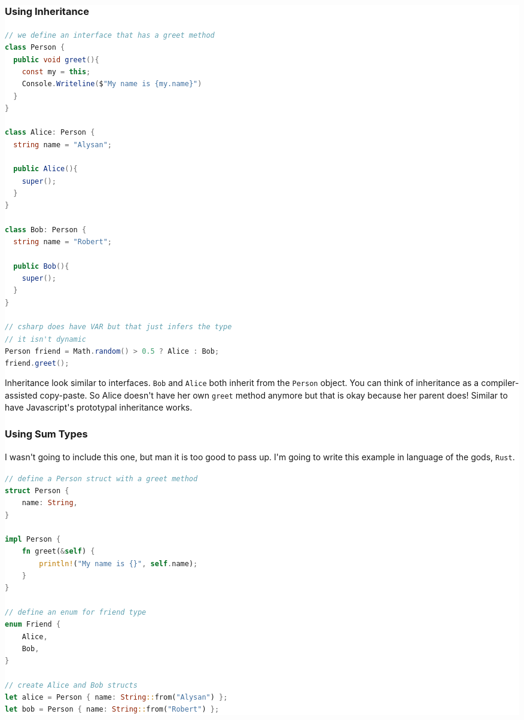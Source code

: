 ### Using Inheritance

```csharp
// we define an interface that has a greet method
class Person {
  public void greet(){
    const my = this;
    Console.Writeline($"My name is {my.name}")
  }
}

class Alice: Person {
  string name = "Alysan";

  public Alice(){
    super();
  }
}

class Bob: Person {
  string name = "Robert";

  public Bob(){
    super();
  }
}

// csharp does have VAR but that just infers the type
// it isn't dynamic
Person friend = Math.random() > 0.5 ? Alice : Bob;
friend.greet();
```

Inheritance look similar to interfaces. `Bob` and `Alice` both inherit from the `Person` object. You can think of inheritance as a compiler-assisted copy-paste. So Alice doesn't have her own `greet` method anymore but that is okay because her parent does! Similar to have Javascript's prototypal inheritance works.

### Using Sum Types

I wasn't going to include this one, but man it is too good to pass up. I'm going to write this example in language of the gods, `Rust`.

```rust
// define a Person struct with a greet method
struct Person {
    name: String,
}

impl Person {
    fn greet(&self) {
        println!("My name is {}", self.name);
    }
}

// define an enum for friend type
enum Friend {
    Alice,
    Bob,
}

// create Alice and Bob structs
let alice = Person { name: String::from("Alysan") };
let bob = Person { name: String::from("Robert") };

```